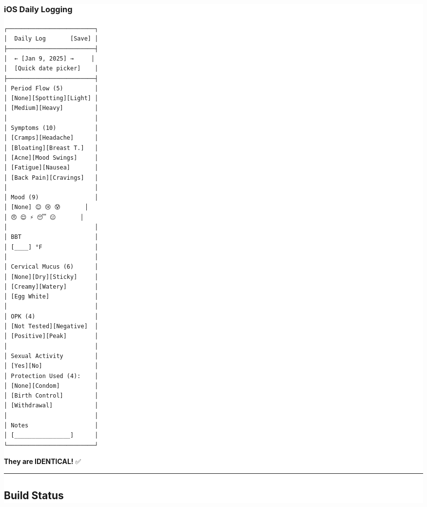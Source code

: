 ### iOS Daily Logging
```
┌─────────────────────────┐
│  Daily Log       [Save] │
├─────────────────────────┤
│  ← [Jan 9, 2025] →     │
│  [Quick date picker]    │
├─────────────────────────┤
│ Period Flow (5)         │
│ [None][Spotting][Light] │
│ [Medium][Heavy]         │
│                         │
│ Symptoms (10)           │
│ [Cramps][Headache]      │
│ [Bloating][Breast T.]   │
│ [Acne][Mood Swings]     │
│ [Fatigue][Nausea]       │
│ [Back Pain][Cravings]   │
│                         │
│ Mood (9)                │
│ [None] 😊 😢 😰       │
│ 😠 😌 ⚡ 😴 😐       │
│                         │
│ BBT                     │
│ [____] °F               │
│                         │
│ Cervical Mucus (6)      │
│ [None][Dry][Sticky]     │
│ [Creamy][Watery]        │
│ [Egg White]             │
│                         │
│ OPK (4)                 │
│ [Not Tested][Negative]  │
│ [Positive][Peak]        │
│                         │
│ Sexual Activity         │
│ [Yes][No]               │
│ Protection Used (4):    │
│ [None][Condom]          │
│ [Birth Control]         │
│ [Withdrawal]            │
│                         │
│ Notes                   │
│ [________________]      │
└─────────────────────────┘
```

**They are IDENTICAL!** ✅

---

## Build Status
